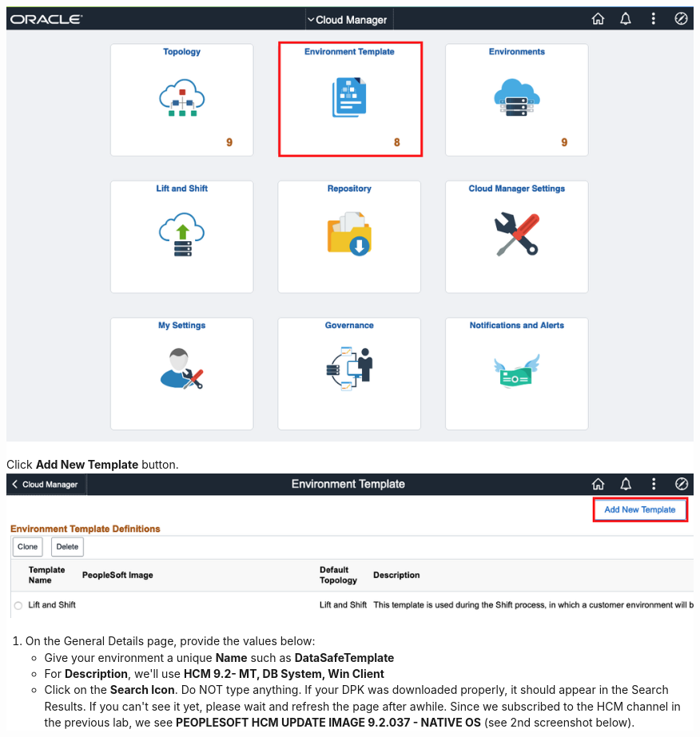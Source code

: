    ![](./images/8.png "")

   Click **Add New Template** button.
   ![](./images/9.png "")

1. On the General Details page, provide the values below: 
    * Give your environment a unique **Name** such as **DataSafeTemplate** 
    * For **Description**, we'll use **HCM 9.2- MT, DB System, Win Client**
    * Click on the **Search Icon**. Do NOT type anything. If your DPK was downloaded properly, it should appear in the Search Results. If you can't see it yet, please wait and refresh the page after awhile. Since we subscribed to the HCM channel in the previous lab, we see **PEOPLESOFT HCM UPDATE IMAGE 9.2.037 - NATIVE OS** (see 2nd screenshot below).
